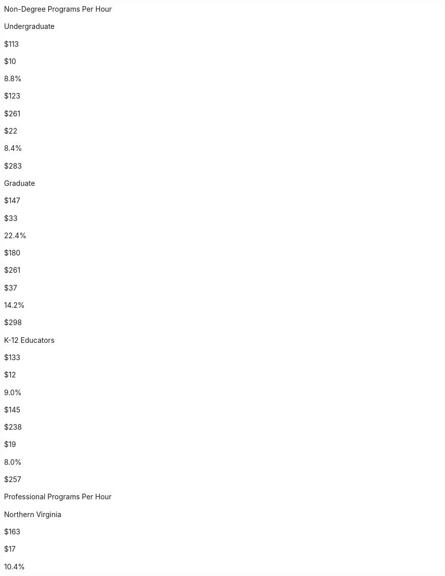 Non-Degree Programs Per Hour

Undergraduate

$113

$10

8.8%

$123

$261

$22

8.4%

$283

Graduate

$147

$33

22.4%

$180

$261

$37

14.2%

$298

K-12 Educators

$133

$12

9.0%

$145

$238

$19

8.0%

$257

Professional Programs Per Hour

Northern Virginia

$163

$17

10.4%
